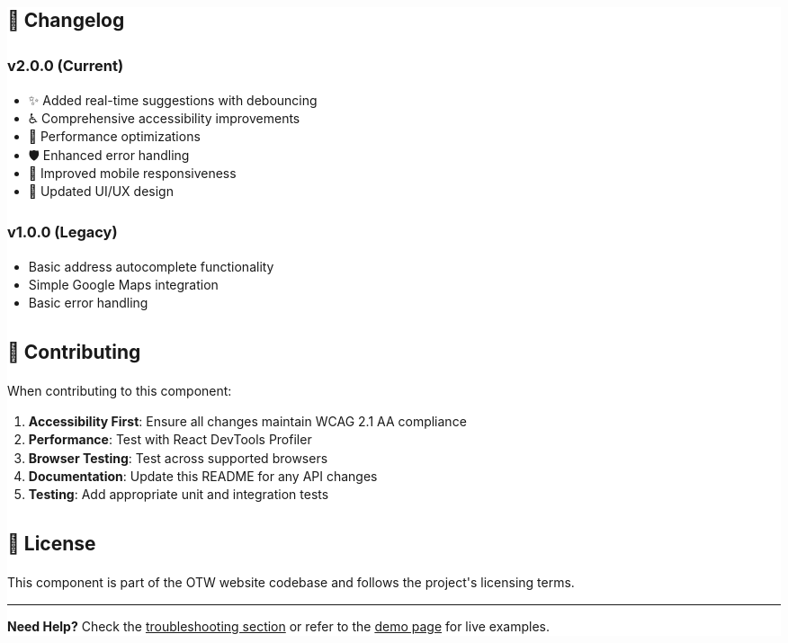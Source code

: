 ## 📝 Changelog

### v2.0.0 (Current)
- ✨ Added real-time suggestions with debouncing
- ♿ Comprehensive accessibility improvements
- 🚀 Performance optimizations
- 🛡️ Enhanced error handling
- 📱 Improved mobile responsiveness
- 🎨 Updated UI/UX design

### v1.0.0 (Legacy)
- Basic address autocomplete functionality
- Simple Google Maps integration
- Basic error handling

## 🤝 Contributing

When contributing to this component:

1. **Accessibility First**: Ensure all changes maintain WCAG 2.1 AA compliance
2. **Performance**: Test with React DevTools Profiler
3. **Browser Testing**: Test across supported browsers
4. **Documentation**: Update this README for any API changes
5. **Testing**: Add appropriate unit and integration tests

## 📄 License

This component is part of the OTW website codebase and follows the project's licensing terms.

---

**Need Help?** Check the [troubleshooting section](#🛠️-troubleshooting) or refer to the [demo page](/advanced-address-demo) for live examples.